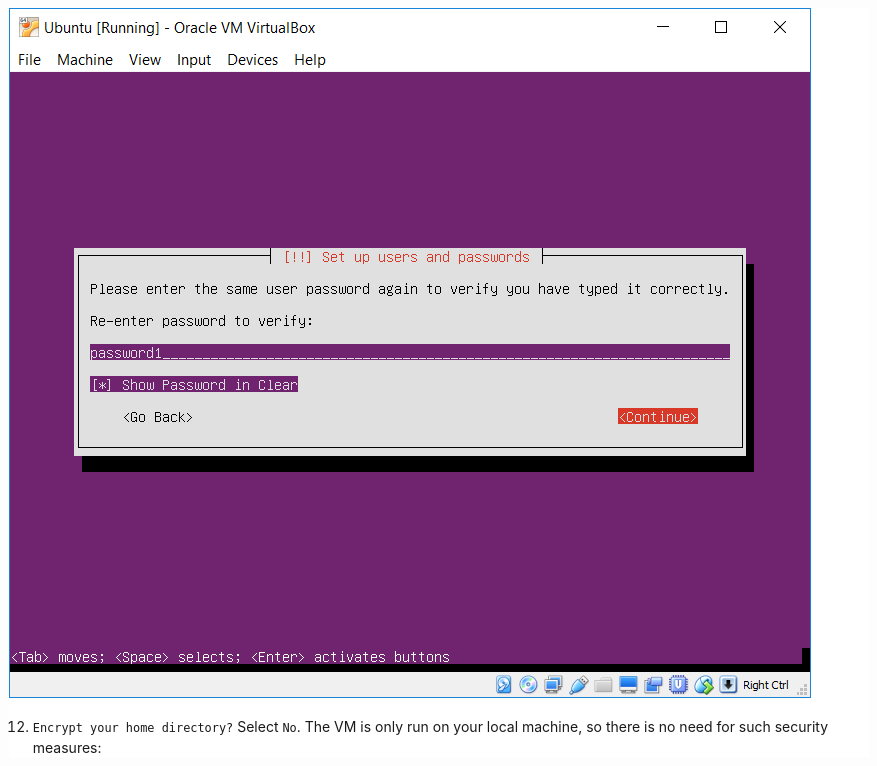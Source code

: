 ![](./images/ubuntuinstall11b.png)

12. `Encrypt your home directory?` Select `No`. The VM is only run on your local machine, so there is no need for such security measures:
